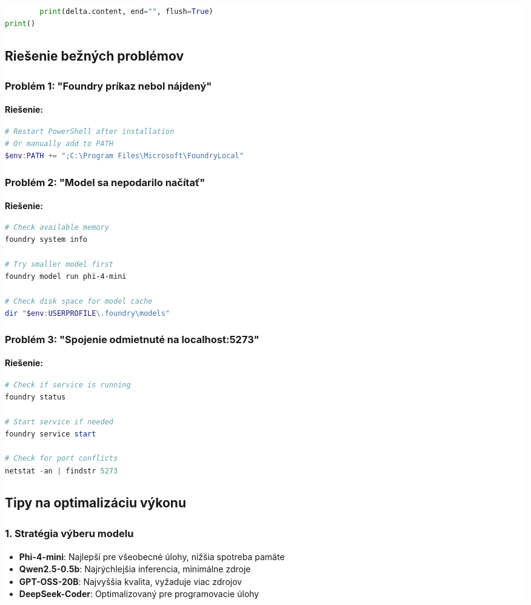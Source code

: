 ```python
        print(delta.content, end="", flush=True)
print()
```

## Riešenie bežných problémov

### Problém 1: "Foundry príkaz nebol nájdený"

**Riešenie:**
```powershell
# Restart PowerShell after installation
# Or manually add to PATH
$env:PATH += ";C:\Program Files\Microsoft\FoundryLocal"
```

### Problém 2: "Model sa nepodarilo načítať"

**Riešenie:**
```powershell
# Check available memory
foundry system info

# Try smaller model first
foundry model run phi-4-mini

# Check disk space for model cache
dir "$env:USERPROFILE\.foundry\models"
```

### Problém 3: "Spojenie odmietnuté na localhost:5273"

**Riešenie:**
```powershell
# Check if service is running
foundry status

# Start service if needed
foundry service start

# Check for port conflicts
netstat -an | findstr 5273
```

## Tipy na optimalizáciu výkonu

### 1. Stratégia výberu modelu

- **Phi-4-mini**: Najlepší pre všeobecné úlohy, nižšia spotreba pamäte
- **Qwen2.5-0.5b**: Najrýchlejšia inferencia, minimálne zdroje
- **GPT-OSS-20B**: Najvyššia kvalita, vyžaduje viac zdrojov
- **DeepSeek-Coder**: Optimalizovaný pre programovacie úlohy
